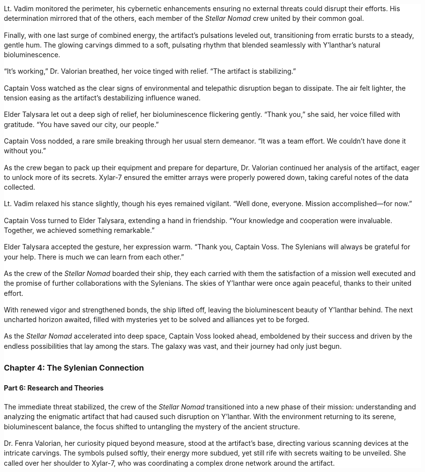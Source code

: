 Lt. Vadim monitored the perimeter, his cybernetic enhancements ensuring no external threats could disrupt their efforts. His determination mirrored that of the others, each member of the *Stellar Nomad* crew united by their common goal.

Finally, with one last surge of combined energy, the artifact’s pulsations leveled out, transitioning from erratic bursts to a steady, gentle hum. The glowing carvings dimmed to a soft, pulsating rhythm that blended seamlessly with Y’lanthar’s natural bioluminescence.

“It’s working,” Dr. Valorian breathed, her voice tinged with relief. “The artifact is stabilizing.”

Captain Voss watched as the clear signs of environmental and telepathic disruption began to dissipate. The air felt lighter, the tension easing as the artifact’s destabilizing influence waned.

Elder Talysara let out a deep sigh of relief, her bioluminescence flickering gently. “Thank you,” she said, her voice filled with gratitude. “You have saved our city, our people.”

Captain Voss nodded, a rare smile breaking through her usual stern demeanor. “It was a team effort. We couldn’t have done it without you.”

As the crew began to pack up their equipment and prepare for departure, Dr. Valorian continued her analysis of the artifact, eager to unlock more of its secrets. Xylar-7 ensured the emitter arrays were properly powered down, taking careful notes of the data collected.

Lt. Vadim relaxed his stance slightly, though his eyes remained vigilant. “Well done, everyone. Mission accomplished—for now.”

Captain Voss turned to Elder Talysara, extending a hand in friendship. “Your knowledge and cooperation were invaluable. Together, we achieved something remarkable.”

Elder Talysara accepted the gesture, her expression warm. “Thank you, Captain Voss. The Sylenians will always be grateful for your help. There is much we can learn from each other.”

As the crew of the *Stellar Nomad* boarded their ship, they each carried with them the satisfaction of a mission well executed and the promise of further collaborations with the Sylenians. The skies of Y’lanthar were once again peaceful, thanks to their united effort.

With renewed vigor and strengthened bonds, the ship lifted off, leaving the bioluminescent beauty of Y’lanthar behind. The next uncharted horizon awaited, filled with mysteries yet to be solved and alliances yet to be forged.

As the *Stellar Nomad* accelerated into deep space, Captain Voss looked ahead, emboldened by their success and driven by the endless possibilities that lay among the stars. The galaxy was vast, and their journey had only just begun.
### Chapter 4: The Sylenian Connection

#### Part 6: Research and Theories

The immediate threat stabilized, the crew of the *Stellar Nomad* transitioned into a new phase of their mission: understanding and analyzing the enigmatic artifact that had caused such disruption on Y’lanthar. With the environment returning to its serene, bioluminescent balance, the focus shifted to untangling the mystery of the ancient structure.

Dr. Fenra Valorian, her curiosity piqued beyond measure, stood at the artifact’s base, directing various scanning devices at the intricate carvings. The symbols pulsed softly, their energy more subdued, yet still rife with secrets waiting to be unveiled. She called over her shoulder to Xylar-7, who was coordinating a complex drone network around the artifact.
